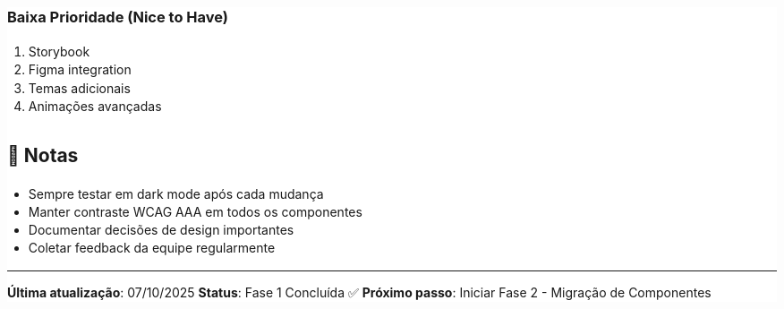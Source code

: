 ### Baixa Prioridade (Nice to Have)
1. Storybook
2. Figma integration
3. Temas adicionais
4. Animações avançadas

## 📝 Notas

- Sempre testar em dark mode após cada mudança
- Manter contraste WCAG AAA em todos os componentes
- Documentar decisões de design importantes
- Coletar feedback da equipe regularmente

---

**Última atualização**: 07/10/2025
**Status**: Fase 1 Concluída ✅
**Próximo passo**: Iniciar Fase 2 - Migração de Componentes
